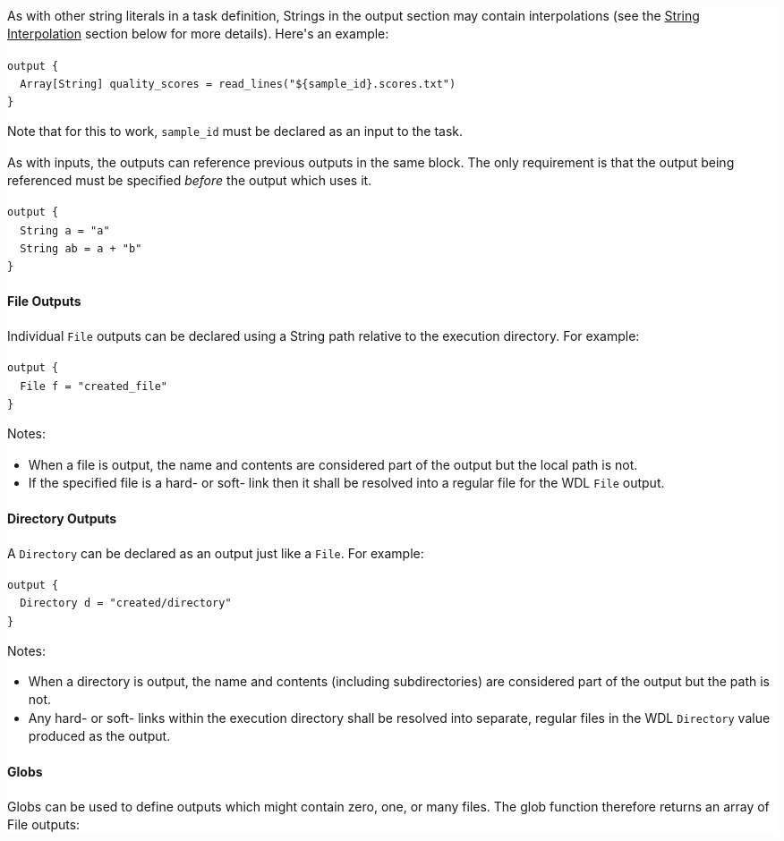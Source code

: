 As with other string literals in a task definition, Strings in the output section may contain interpolations (see the [String Interpolation](#string-interpolation) section below for more details). Here's an example:

```
output {
  Array[String] quality_scores = read_lines("${sample_id}.scores.txt")
}
```

Note that for this to work, `sample_id` must be declared as an input to the task.

As with inputs, the outputs can reference previous outputs in the same block. The only requirement is that the output being referenced must be specified *before* the output which uses it.

```
output {
  String a = "a"
  String ab = a + "b"
}
```

#### File Outputs

Individual `File` outputs can be declared using a String path relative to the execution directory. For example:
```
output {
  File f = "created_file"
}
```

Notes:

 - When a file is output, the name and contents are considered part of the output but the local path is not.
 - If the specified file is a hard- or soft- link then it shall be resolved into a regular file for the WDL `File` output.

#### Directory Outputs

A `Directory` can be declared as an output just like a `File`. For example:
```
output {
  Directory d = "created/directory"
}
```

Notes:

 - When a directory is output, the name and contents (including subdirectories) are considered part of the output but the path is not.
 - Any hard- or soft- links within the execution directory shall be resolved into separate, regular files in the WDL `Directory` value produced as the output.

#### Globs

Globs can be used to define outputs which might contain zero, one, or many files. The glob function therefore returns an array of File outputs:
